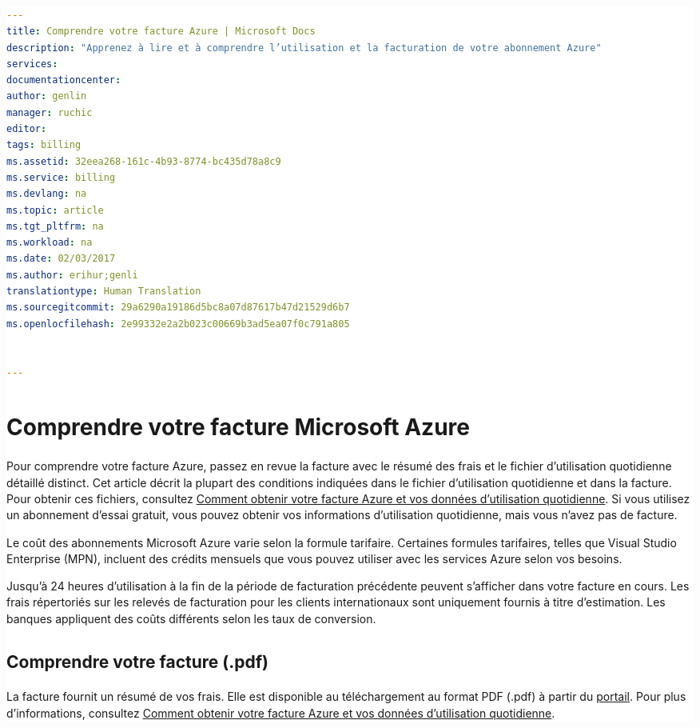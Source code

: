```yaml
---
title: Comprendre votre facture Azure | Microsoft Docs
description: "Apprenez à lire et à comprendre l’utilisation et la facturation de votre abonnement Azure"
services: 
documentationcenter: 
author: genlin
manager: ruchic
editor: 
tags: billing
ms.assetid: 32eea268-161c-4b93-8774-bc435d78a8c9
ms.service: billing
ms.devlang: na
ms.topic: article
ms.tgt_pltfrm: na
ms.workload: na
ms.date: 02/03/2017
ms.author: erihur;genli
translationtype: Human Translation
ms.sourcegitcommit: 29a6290a19186d5bc8a07d87617b47d21529d6b7
ms.openlocfilehash: 2e99332e2a2b023c00669b3ad5ea07f0c791a805


---
```

# <a name="understand-your-bill-for-microsoft-azure"></a>Comprendre votre facture Microsoft Azure
Pour comprendre votre facture Azure, passez en revue la facture avec le résumé des frais et le fichier d’utilisation quotidienne détaillé distinct. Cet article décrit la plupart des conditions indiquées dans le fichier d’utilisation quotidienne et dans la facture. Pour obtenir ces fichiers, consultez [Comment obtenir votre facture Azure et vos données d’utilisation quotidienne](billing-download-azure-invoice-daily-usage-date.md). Si vous utilisez un abonnement d’essai gratuit, vous pouvez obtenir vos informations d’utilisation quotidienne, mais vous n’avez pas de facture.

Le coût des abonnements Microsoft Azure varie selon la formule tarifaire. Certaines formules tarifaires, telles que Visual Studio Enterprise (MPN), incluent des crédits mensuels que vous pouvez utiliser avec les services Azure selon vos besoins.

Jusqu’à 24 heures d’utilisation à la fin de la période de facturation précédente peuvent s’afficher dans votre facture en cours. Les frais répertoriés sur les relevés de facturation pour les clients internationaux sont uniquement fournis à titre d’estimation. Les banques appliquent des coûts différents selon les taux de conversion.

## <a name="a-namepdfa-understand-your-invoice-pdf"></a><a name="pdf"></a>Comprendre votre facture (.pdf)
La facture fournit un résumé de vos frais. Elle est disponible au téléchargement au format PDF (.pdf) à partir du [portail](https://portal.azure.com). Pour plus d’informations, consultez [Comment obtenir votre facture Azure et vos données d’utilisation quotidienne](billing-download-azure-invoice-daily-usage-date.md). 
